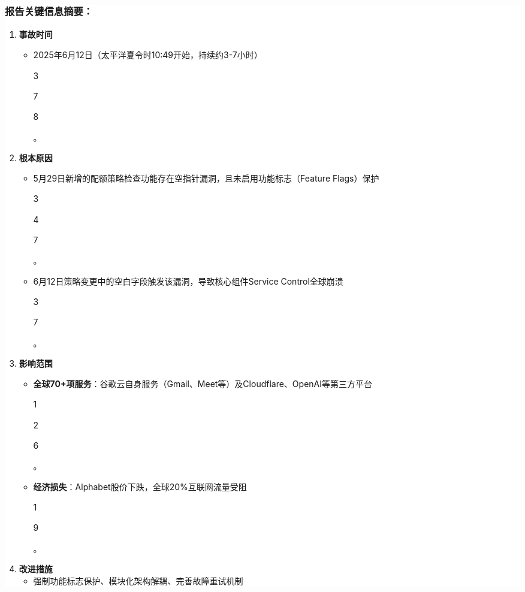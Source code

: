 ### 报告关键信息摘要：

1. ​**​事故时间​**​
    - 2025年6月12日（太平洋夏令时10:49开始，持续约3-7小时）
        
        3
        
        7
        
        8
        
        。
2. ​**​根本原因​**​
    - 5月29日新增的配额策略检查功能存在空指针漏洞，且未启用功能标志（Feature Flags）保护
        
        3
        
        4
        
        7
        
        。
    - 6月12日策略变更中的空白字段触发该漏洞，导致核心组件Service Control全球崩溃
        
        3
        
        7
        
        。
3. ​**​影响范围​**​
    - ​**​全球70+项服务​**​：谷歌云自身服务（Gmail、Meet等）及Cloudflare、OpenAI等第三方平台
        
        1
        
        2
        
        6
        
        。
    - ​**​经济损失​**​：Alphabet股价下跌，全球20%互联网流量受阻
        
        1
        
        9
        
        。
4. ​**​改进措施​**​
    - 强制功能标志保护、模块化架构解耦、完善故障重试机制